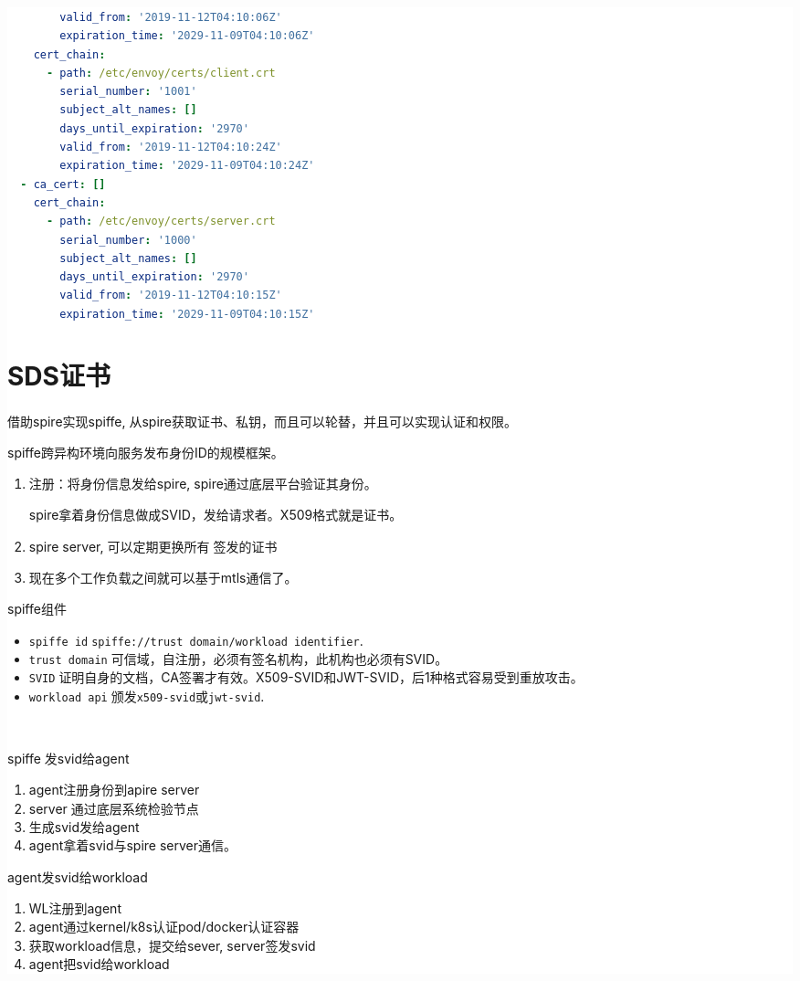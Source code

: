 ```yaml
        valid_from: '2019-11-12T04:10:06Z'
        expiration_time: '2029-11-09T04:10:06Z'
    cert_chain:
      - path: /etc/envoy/certs/client.crt
        serial_number: '1001'
        subject_alt_names: []
        days_until_expiration: '2970'
        valid_from: '2019-11-12T04:10:24Z'
        expiration_time: '2029-11-09T04:10:24Z'
  - ca_cert: []
    cert_chain:
      - path: /etc/envoy/certs/server.crt
        serial_number: '1000'
        subject_alt_names: []
        days_until_expiration: '2970'
        valid_from: '2019-11-12T04:10:15Z'
        expiration_time: '2029-11-09T04:10:15Z'
```



# SDS证书

借助spire实现spiffe, 从spire获取证书、私钥，而且可以轮替，并且可以实现认证和权限。

spiffe跨异构环境向服务发布身份ID的规模框架。

1. 注册：将身份信息发给spire, spire通过底层平台验证其身份。

   spire拿着身份信息做成SVID，发给请求者。X509格式就是证书。

2. spire server, 可以定期更换所有 签发的证书

3. 现在多个工作负载之间就可以基于mtls通信了。

spiffe组件

- `spiffe id`   `spiffe://trust domain/workload identifier`.
- `trust domain` 可信域，自注册，必须有签名机构，此机构也必须有SVID。
- `SVID` 证明自身的文档，CA签署才有效。X509-SVID和JWT-SVID，后1种格式容易受到重放攻击。
- `workload api` 颁发`x509-svid`或`jwt-svid`.

​            

spiffe 发svid给agent

1. agent注册身份到apire server
2. server 通过底层系统检验节点
3. 生成svid发给agent
4. agent拿着svid与spire server通信。

agent发svid给workload

1. WL注册到agent
2. agent通过kernel/k8s认证pod/docker认证容器
3. 获取workload信息，提交给sever, server签发svid
4. agent把svid给workload
